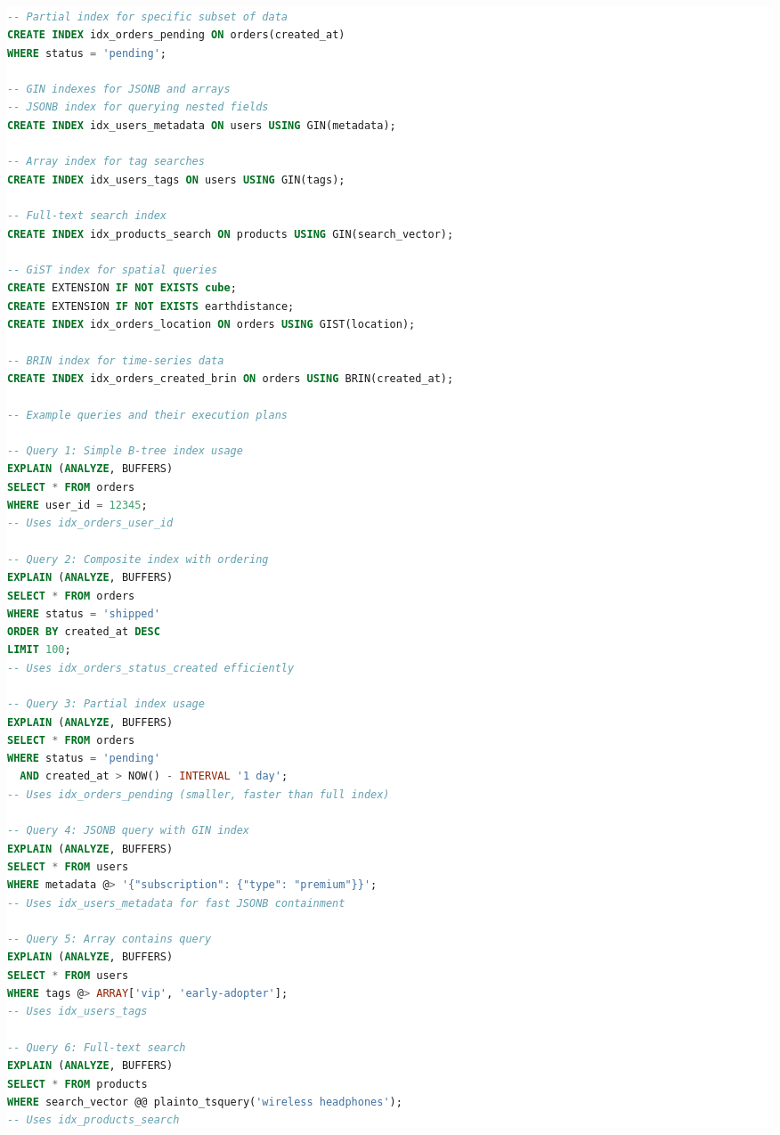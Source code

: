 ```sql
-- Partial index for specific subset of data
CREATE INDEX idx_orders_pending ON orders(created_at)
WHERE status = 'pending';

-- GIN indexes for JSONB and arrays
-- JSONB index for querying nested fields
CREATE INDEX idx_users_metadata ON users USING GIN(metadata);

-- Array index for tag searches
CREATE INDEX idx_users_tags ON users USING GIN(tags);

-- Full-text search index
CREATE INDEX idx_products_search ON products USING GIN(search_vector);

-- GiST index for spatial queries
CREATE EXTENSION IF NOT EXISTS cube;
CREATE EXTENSION IF NOT EXISTS earthdistance;
CREATE INDEX idx_orders_location ON orders USING GIST(location);

-- BRIN index for time-series data
CREATE INDEX idx_orders_created_brin ON orders USING BRIN(created_at);

-- Example queries and their execution plans

-- Query 1: Simple B-tree index usage
EXPLAIN (ANALYZE, BUFFERS) 
SELECT * FROM orders 
WHERE user_id = 12345;
-- Uses idx_orders_user_id

-- Query 2: Composite index with ordering
EXPLAIN (ANALYZE, BUFFERS)
SELECT * FROM orders 
WHERE status = 'shipped' 
ORDER BY created_at DESC 
LIMIT 100;
-- Uses idx_orders_status_created efficiently

-- Query 3: Partial index usage
EXPLAIN (ANALYZE, BUFFERS)
SELECT * FROM orders 
WHERE status = 'pending' 
  AND created_at > NOW() - INTERVAL '1 day';
-- Uses idx_orders_pending (smaller, faster than full index)

-- Query 4: JSONB query with GIN index
EXPLAIN (ANALYZE, BUFFERS)
SELECT * FROM users 
WHERE metadata @> '{"subscription": {"type": "premium"}}';
-- Uses idx_users_metadata for fast JSONB containment

-- Query 5: Array contains query
EXPLAIN (ANALYZE, BUFFERS)
SELECT * FROM users 
WHERE tags @> ARRAY['vip', 'early-adopter'];
-- Uses idx_users_tags

-- Query 6: Full-text search
EXPLAIN (ANALYZE, BUFFERS)
SELECT * FROM products 
WHERE search_vector @@ plainto_tsquery('wireless headphones');
-- Uses idx_products_search

```